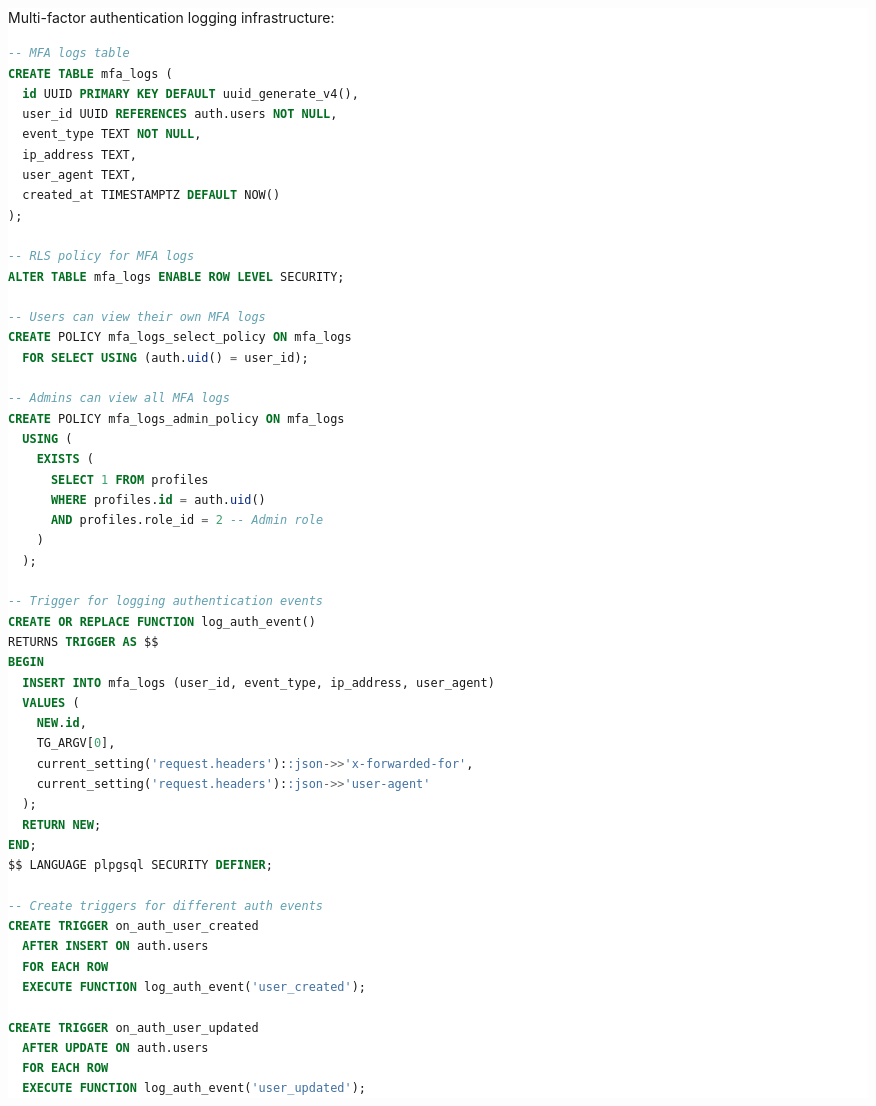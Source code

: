 Multi-factor authentication logging infrastructure:

```sql
-- MFA logs table
CREATE TABLE mfa_logs (
  id UUID PRIMARY KEY DEFAULT uuid_generate_v4(),
  user_id UUID REFERENCES auth.users NOT NULL,
  event_type TEXT NOT NULL,
  ip_address TEXT,
  user_agent TEXT,
  created_at TIMESTAMPTZ DEFAULT NOW()
);

-- RLS policy for MFA logs
ALTER TABLE mfa_logs ENABLE ROW LEVEL SECURITY;

-- Users can view their own MFA logs
CREATE POLICY mfa_logs_select_policy ON mfa_logs
  FOR SELECT USING (auth.uid() = user_id);

-- Admins can view all MFA logs
CREATE POLICY mfa_logs_admin_policy ON mfa_logs
  USING (
    EXISTS (
      SELECT 1 FROM profiles
      WHERE profiles.id = auth.uid()
      AND profiles.role_id = 2 -- Admin role
    )
  );

-- Trigger for logging authentication events
CREATE OR REPLACE FUNCTION log_auth_event()
RETURNS TRIGGER AS $$
BEGIN
  INSERT INTO mfa_logs (user_id, event_type, ip_address, user_agent)
  VALUES (
    NEW.id,
    TG_ARGV[0],
    current_setting('request.headers')::json->>'x-forwarded-for',
    current_setting('request.headers')::json->>'user-agent'
  );
  RETURN NEW;
END;
$$ LANGUAGE plpgsql SECURITY DEFINER;

-- Create triggers for different auth events
CREATE TRIGGER on_auth_user_created
  AFTER INSERT ON auth.users
  FOR EACH ROW
  EXECUTE FUNCTION log_auth_event('user_created');

CREATE TRIGGER on_auth_user_updated
  AFTER UPDATE ON auth.users
  FOR EACH ROW
  EXECUTE FUNCTION log_auth_event('user_updated');
```
